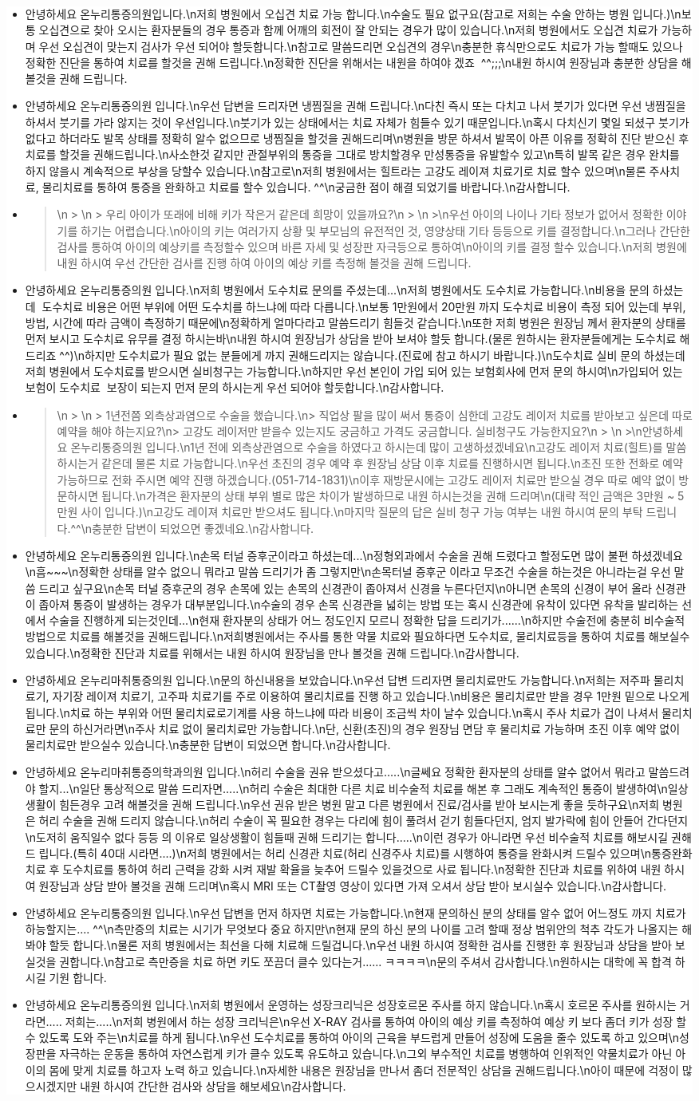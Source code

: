 - 안녕하세요 온누리통증의원입니다.\n저희 병원에서 오십견 치료 가능 합니다.\n수술도 필요 없구요(참고로 저희는 수술 안하는 병원 입니다.)\n보통 오십견으로 찾아 오시는 환자분들의 경우 통증과 함께 어깨의 회전이 잘 안되는 경우가 많이 있습니다.\n저희 병원에서도 오십견 치료가 가능하며 우선 오십견이 맞는지 검사가 우선 되어야 할듯합니다.\n참고로 말씀드리면 오십견의 경우\n충분한 휴식만으로도 치료가 가능 할때도 있으나 정확한 진단을 통하여 치료를 할것을 권해 드립니다.\n정확한 진단을 위해서는 내원을 하여야 겠죠  ^^;;;\n내원 하시여 원장님과 충분한 상담을 해볼것을 권해 드립니다.

- 안녕하세요 온누리통증의원 입니다.\n우선 답변을 드리자면 냉찜질을 권해 드립니다.\n다친 즉시 또는 다치고 나서 붓기가 있다면 우선 냉찜질을 하셔서 붓기를 가라 않지는 것이 우선입니다.\n붓기가 있는 상태에서는 치료 자체가 힘들수 있기 때문입니다.\n혹시 다치신기 몇일 되셨구 붓기가 없다고 하더라도 발목 상태를 정확히 알수 없으므로 냉찜질을 할것을 권해드리며\n병원을 방문 하셔서 발목이 아픈 이유를 정확히 진단 받으신 후 치료를 할것을 권해드립니다.\n사소한것 같지만 관절부위의 통증을 그대로 방치할경우 만성통증을 유발할수 있고\n특히 발목 같은 경우 완치를 하지 않을시 계속적으로 부상을 당할수 있습니다.\n참고로\n저희 병원에서는 힐트라는 고강도 레이져 치료기로 치료 할수 있으며\n물론 주사치료, 물리치료를 통하여 통증을 완화하고 치료를 할수 있습니다. ^^\n궁금한 점이 해결 되었기를 바랍니다.\n감사합니다.

- > \n > \n > 우리 아이가 또래에 비해 키가 작은거 같은데 희망이 있을까요?\n > \n >\n우선 아이의 나이나 기타 정보가 없어서 정확한 이야기를 하기는 어렵습니다.\n아이의 키는 여러가지 상황 및 부모님의 유전적인 것, 영양상태 기타 등등으로 키를 결정합니다.\n그러나 간단한 검사를 통하여 아이의 예상키를 측정할수 있으며 바른 자세 및 성장판 자극등으로 통하여\n아이의 키를 결정 할수 있습니다.\n저희 병원에 내원 하시여 우선 간단한 검사를 진행 하여 아이의 예상 키를 측정해 볼것을 권해 드립니다.

- 안녕하세요 온누리통증의원 입니다.\n저희 병원에서 도수치료 문의를 주셨는데...\n저희 병원에서도 도수치료 가능합니다.\n비용을 문의 하셨는데  도수치료 비용은 어떤 부위에 어떤 도수치를 하느냐에 따라 다릅니다.\n보통 1만원에서 20만원 까지 도수치료 비용이 측정 되어 있는데 부위, 방법, 시간에 따라 금액이 측정하기 때문에\n정확하게 얼마다라고 말씀드리기 힘들것 같습니다.\n또한 저희 병원은 원장님 께서 환자분의 상태를 먼저 보시고 도수치료 유무를 결정 하시는바\n내원 하시여 원장님가 상담을 받아 보셔야 할듯 합니다.(물론 원하시는 환자분들에게는 도수치료 해드리죠 ^^)\n하지만 도수치료가 필요 없는 분들에게 까지 권해드리지는 않습니다.(진료에 참고 하시기 바랍니다.)\n도수치료 실비 문의 하셨는데 저희 병원에서 도수치료를 받으시면 실비청구는 가능합니다.\n하지만 우선 본인이 가입 되어 있는 보험회사에 먼저 문의 하시여\n가입되어 있는 보험이 도수치료  보장이 되는지 먼저 문의 하시는게 우선 되어야 할듯합니다.\n감사합니다.

- > \n > \n > 1년전쯤 외측상과염으로 수술을 했습니다.\n> 직업상 팔을 많이 써서 통증이 심한데 고강도 레이저 치료를 받아보고 싶은데 따로 예약을 해야 하는지요?\n> 고강도 레이저만 받을수 있는지도 궁금하고 가격도 궁금합니다. 실비청구도 가능한지요?\n > \n >\n안녕하세요 온누리통증의원 입니다.\n1년 전에 외측상관염으로 수술을 하였다고 하시는데 많이 고생하셨겠네요\n고강도 레이저 치료(힐트)를 말씀 하시는거 같은데 물론 치료 가능합니다.\n우선 초진의 경우 예약 후 원장님 상담 이후 치료를 진행하시면 됩니다.\n초진 또한 전화로 예약 가능하므로 전화 주시면 예약 진행 하겠습니다.(051-714-1831)\n이후 재방문시에는 고강도 레이저 치료만 받으실 경우 따로 예약 없이 방문하시면 됩니다.\n가격은 환자분의 상태 부위 별로 많은 차이가 발생하므로 내원 하시는것을 권해 드리며\n(대략 적인 금액은 3만원 ~ 5만원 사이 입니다.)\n고강도 레이져 치료만 받으셔도 됩니다.\n마지막 질문의 답은 실비 청구 가능 여부는 내원 하시여 문의 부탁 드립니다.^^\n충분한 답변이 되었으면 좋겠네요.\n감사합니다.

- 안녕하세요 온누리통증의원 입니다.\n손목 터널 증후군이라고 하셨는데...\n정형외과에서 수술을 권해 드렸다고 할정도면 많이 불편 하셨겠네요\n흠~~~\n정확한 상태를 알수 없으니 뭐라고 말씀 드리기가 좀 그렇지만\n손목터널 증후군 이라고 무조건 수술을 하는것은 아니라는걸 우선 말씀 드리고 싶구요\n손목 터널 증후군의 경우 손목에 있는 손목의 신경관이 좁아져서 신경을 누른다던지\n아니면 손목의 신경이 부어 올라 신경관이 좁아져 통증이 발생하는 경우가 대부분입니다.\n수술의 경우 손목 신경관을 넓히는 방법 또는 혹시 신경관에 유착이 있다면 유착을 발리하는 선에서 수술을 진행하게 되는것인데...\n현재 환자분의 상태가 어느 정도인지 모르니 정확한 답을 드리기가......\n하지만 수술전에 충분히 비수술적 방법으로 치료를 해볼것을 권해드립니다.\n저희병원에서는 주사를 통한 약물 치료와 필요하다면 도수치료, 물리치료등을 통하여 치료를 해보실수 있습니다.\n정확한 진단과 치료를 위해서는 내원 하시여 원장님을 만나 볼것을 권해 드립니다.\n감사합니다.

- 안녕하세요 온누리마취통증의원 입니다.\n문의 하신내용을 보았습니다.\n우선 답변 드리자면 물리치료만도 가능합니다.\n저희는 저주파 물리치료기, 자기장 레이져 치료기, 고주파 치료기를 주로 이용하여 물리치료를 진행 하고 있습니다.\n비용은 물리치료만 받을 경우 1만원 밑으로 나오게 됩니다.\n치료 하는 부위와 어떤 물리치료로기계를 사용 하느냐에 따라 비용이 조금씩 차이 날수 있습니다.\n혹시 주사 치료가 겁이 나셔서 물리치료만 문의 하신거라면\n주사 치료 없이 물리치료만 가능합니다.\n단, 신환(초진)의 경우 원장님 면담 후 물리치료 가능하며 초진 이후 예약 없이 물리치료만 받으실수 있습니다.\n충분한 답변이 되었으면 합니다.\n감사합니다.

- 안녕하세요 온누리마취통증의학과의원 입니다.\n허리 수술을 권유 받으셨다고.....\n글쎄요 정확한 환자분의 상태를 알수 없어서 뭐라고 말씀드려야 할지...\n일단 통상적으로 말씀 드리자면.....\n허리 수술은 최대한 다른 치료 비수술적 치료를 해본 후 그래도 계속적인 통증이 발생하여\n일상생활이 힘든경우 고려 해볼것을 권해 드립니다.\n우선 권유 받은 병원 말고 다른 병원에서 진료/검사를 받아 보시는게 좋을 듯하구요\n저희 병원은 허리 수술을 권해 드리지 않습니다.\n허리 수술이 꼭 필요한 경우는 다리에 힘이 풀려서 걷기 힘들다던지, 엄지 발가락에 힘이 안들어 간다던지\n도저히 움직일수 없다 등등 의 이유로 일상생활이 힘들때 권해 드리기는 합니다.....\n이런 경우가 아니라면 우선 비수술적 치료를 해보시길 권해드 립니다.(특히 40대 시라면....)\n저희 병원에서는 허리 신경관 치료(허리 신경주사 치료)를 시행하여 통증을 완화시켜 드릴수 있으며\n통증완화치료 후 도수치료를 통하여 허리 근력을 강화 시켜 재발 확율을 늦추어 드릴수 있을것으로 사료 됩니다.\n정확한 진단과 치료를 위하여 내원 하시여 원장님과 상담 받아 볼것을 권해 드리며\n혹시 MRI 또는 CT촬영 영상이 있다면 가져 오셔서 상담 받아 보시실수 있습니다.\n감사합니다.

- 안녕하세요 온누리통증의원 입니다.\n우선 답변을 먼저 하자면 치료는 가능합니다.\n현재 문의하신 분의 상태를 알수 없어 어느정도 까지 치료가 하능할지는.... ^^\n측만증의 치료는 시기가 무엇보다 중요 하지만\n현재 문의 하신 분의 나이를 고려 할때 정상 범위안의 척추 각도가 나올지는 해봐야 할듯 합니다.\n물론 저희 병원에서는 최선을 다해 치료해 드릴겁니다.\n우선 내원 하시여 정확한 검사를 진행한 후 원장님과 상담을 받아 보실것을 권합니다.\n참고로 측만증을 치료 하면 키도 쪼끔더 클수 있다는거...... ㅋㅋㅋㅋ\n문의 주셔서 감사합니다.\n원하시는 대학에 꼭 합격 하시길 기원 합니다.

- 안녕하세요 온누리통증의원 입니다.\n저희 병원에서 운영하는 성장크리닉은 성장호르몬 주사를 하지 않습니다.\n혹시 호르몬 주사를 원하시는 거라면..... 저희는.....\n저희 병원에서 하는 성장 크리닉은\n우선 X-RAY 검사를 통하여 아이의 예상 키를 측정하여 예상 키 보다 좀더 키가 성장 할수 있도록 도와 주는\n치료를 하게 됩니다.\n우선 도수치료를 통하여 아이의 근육을 부드럽게 만들어 성장에 도움을 줄수 있도록 하고 있으며\n성장판을 자극하는 운동을 통하여 자연스럽게 키가 클수 있도록 유도하고 있습니다.\n그외 부수적인 치료를 병행하여 인위적인 약물치료가 아닌 아이의 몸에 맞게 치료를 하고자 노력 하고 있습니다.\n자세한 내용은 원장님을 만나서 좀더 전문적인 상담을 권해드립니다.\n아이 때문에 걱정이 많으시겠지만 내원 하시여 간단한 검사와 상담을 해보세요\n감사합니다.
